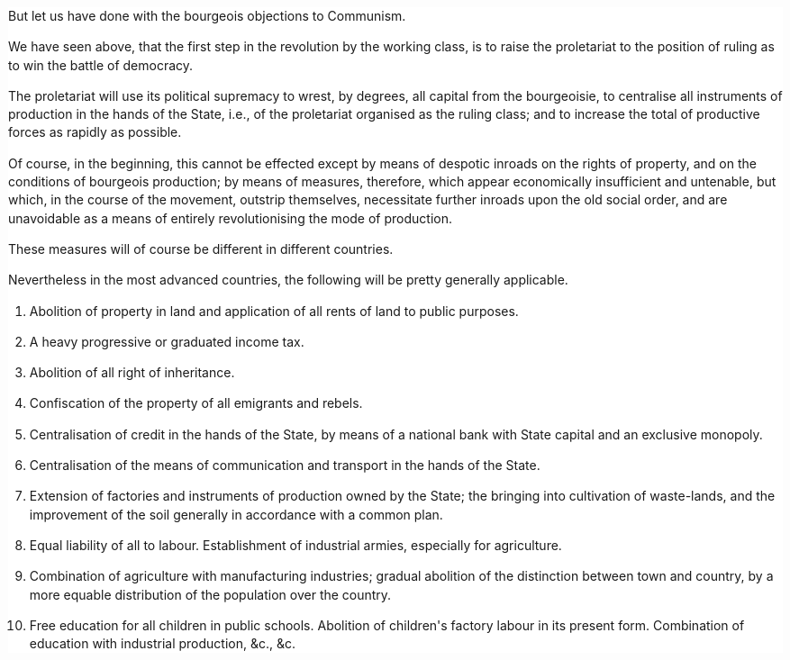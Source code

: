 But let us have done with the bourgeois objections to Communism.

We have seen above, that the first step in the revolution by the
working class, is to raise the proletariat to the position of
ruling as to win the battle of democracy.

The proletariat will use its political supremacy to wrest, by
degrees, all capital from the bourgeoisie, to centralise all
instruments of production in the hands of the State, i.e., of the
proletariat organised as the ruling class; and to increase the
total of productive forces as rapidly as possible.

Of course, in the beginning, this cannot be effected except by
means of despotic inroads on the rights of property, and on
the conditions of bourgeois production; by means of measures,
therefore, which appear economically insufficient and untenable,
but which, in the course of the movement, outstrip themselves,
necessitate further inroads upon the old social order, and are
unavoidable as a means of entirely revolutionising the mode of
production.

These measures will of course be different in different
countries.

Nevertheless in the most advanced countries, the following will
be pretty generally applicable.

1.  Abolition of property in land and application of all rents
    of land to public purposes.

2.  A heavy progressive or graduated income tax.

3.  Abolition of all right of inheritance.

4.  Confiscation of the property of all emigrants and rebels.

5.  Centralisation of credit in the hands of the State, by means
    of a national bank with State capital and an exclusive
    monopoly.

6.  Centralisation of the means of communication and transport
    in the hands of the State.

7.  Extension of factories and instruments of production owned by
    the State; the bringing into cultivation of waste-lands, and
    the improvement of the soil generally in accordance with a
    common plan.

8.  Equal liability of all to labour.  Establishment of
    industrial armies, especially for agriculture.

9.  Combination of agriculture with manufacturing industries;
    gradual abolition of the distinction between town and
    country, by a more equable distribution of the population
    over the country.

10. Free education for all children in public schools.
    Abolition of children's factory labour in its present form.
    Combination of education with industrial production, &c., &c.
